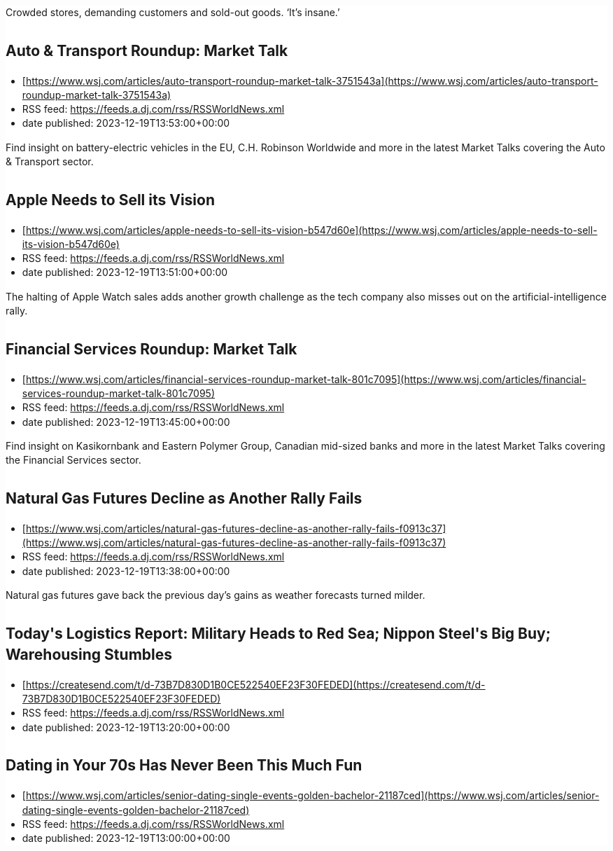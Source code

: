 Crowded stores, demanding customers and sold-out goods. ‘It’s insane.’

## Auto & Transport Roundup: Market Talk
 - [https://www.wsj.com/articles/auto-transport-roundup-market-talk-3751543a](https://www.wsj.com/articles/auto-transport-roundup-market-talk-3751543a)
 - RSS feed: https://feeds.a.dj.com/rss/RSSWorldNews.xml
 - date published: 2023-12-19T13:53:00+00:00

Find insight on battery-electric vehicles in the EU, C.H. Robinson Worldwide and more in the latest Market Talks covering the Auto &amp; Transport sector.

## Apple Needs to Sell its Vision
 - [https://www.wsj.com/articles/apple-needs-to-sell-its-vision-b547d60e](https://www.wsj.com/articles/apple-needs-to-sell-its-vision-b547d60e)
 - RSS feed: https://feeds.a.dj.com/rss/RSSWorldNews.xml
 - date published: 2023-12-19T13:51:00+00:00

The halting of Apple Watch sales adds another growth challenge as the tech company also misses out on the artificial-intelligence rally.

## Financial Services Roundup: Market Talk
 - [https://www.wsj.com/articles/financial-services-roundup-market-talk-801c7095](https://www.wsj.com/articles/financial-services-roundup-market-talk-801c7095)
 - RSS feed: https://feeds.a.dj.com/rss/RSSWorldNews.xml
 - date published: 2023-12-19T13:45:00+00:00

Find insight on Kasikornbank and Eastern Polymer Group, Canadian mid-sized banks and more in the latest Market Talks covering the Financial Services sector.

## Natural Gas Futures Decline as Another Rally Fails
 - [https://www.wsj.com/articles/natural-gas-futures-decline-as-another-rally-fails-f0913c37](https://www.wsj.com/articles/natural-gas-futures-decline-as-another-rally-fails-f0913c37)
 - RSS feed: https://feeds.a.dj.com/rss/RSSWorldNews.xml
 - date published: 2023-12-19T13:38:00+00:00

Natural gas futures gave back the previous day’s gains as weather forecasts turned milder.

## Today's Logistics Report: Military Heads to Red Sea; Nippon Steel's Big Buy; Warehousing Stumbles
 - [https://createsend.com/t/d-73B7D830D1B0CE522540EF23F30FEDED](https://createsend.com/t/d-73B7D830D1B0CE522540EF23F30FEDED)
 - RSS feed: https://feeds.a.dj.com/rss/RSSWorldNews.xml
 - date published: 2023-12-19T13:20:00+00:00



## Dating in Your 70s Has Never Been This Much Fun
 - [https://www.wsj.com/articles/senior-dating-single-events-golden-bachelor-21187ced](https://www.wsj.com/articles/senior-dating-single-events-golden-bachelor-21187ced)
 - RSS feed: https://feeds.a.dj.com/rss/RSSWorldNews.xml
 - date published: 2023-12-19T13:00:00+00:00

